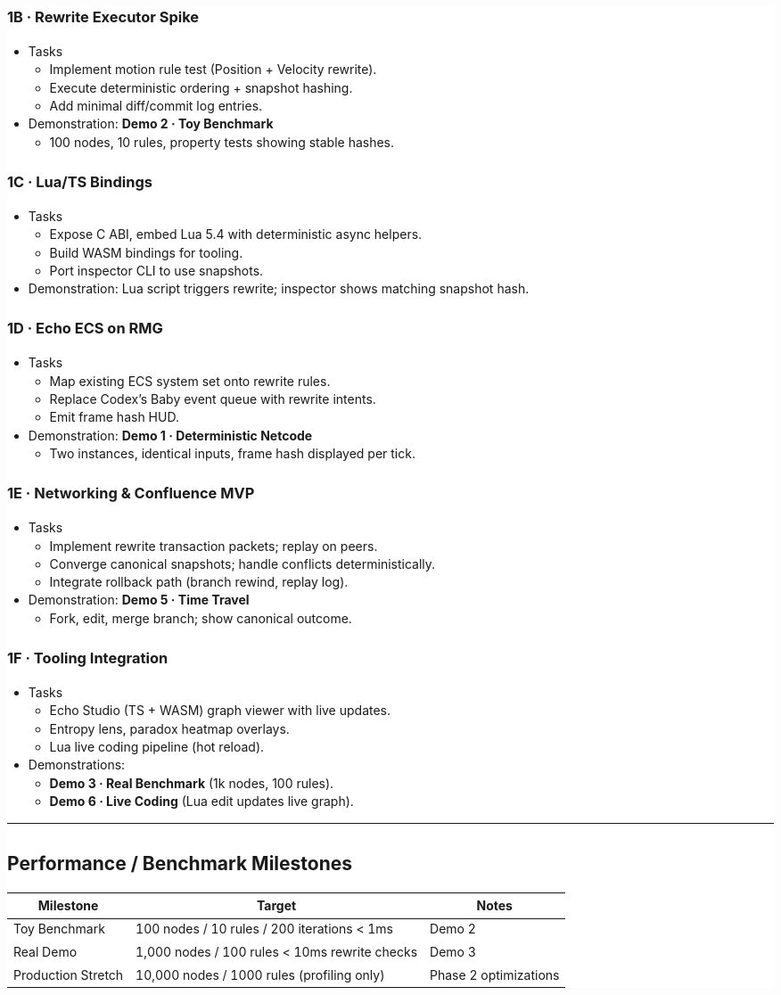 ### 1B · Rewrite Executor Spike
- Tasks
  - Implement motion rule test (Position + Velocity rewrite).
  - Execute deterministic ordering + snapshot hashing.
  - Add minimal diff/commit log entries.
- Demonstration: **Demo 2 · Toy Benchmark**
  - 100 nodes, 10 rules, property tests showing stable hashes.

### 1C · Lua/TS Bindings
- Tasks
  - Expose C ABI, embed Lua 5.4 with deterministic async helpers.
  - Build WASM bindings for tooling.
  - Port inspector CLI to use snapshots.
- Demonstration: Lua script triggers rewrite; inspector shows matching snapshot hash.

### 1D · Echo ECS on RMG
- Tasks
  - Map existing ECS system set onto rewrite rules.
  - Replace Codex’s Baby event queue with rewrite intents.
  - Emit frame hash HUD.
- Demonstration: **Demo 1 · Deterministic Netcode**
  - Two instances, identical inputs, frame hash displayed per tick.

### 1E · Networking & Confluence MVP
- Tasks
  - Implement rewrite transaction packets; replay on peers.
  - Converge canonical snapshots; handle conflicts deterministically.
  - Integrate rollback path (branch rewind, replay log).
- Demonstration: **Demo 5 · Time Travel**
  - Fork, edit, merge branch; show canonical outcome.

### 1F · Tooling Integration
- Tasks
  - Echo Studio (TS + WASM) graph viewer with live updates.
  - Entropy lens, paradox heatmap overlays.
  - Lua live coding pipeline (hot reload).
- Demonstrations:
  - **Demo 3 · Real Benchmark** (1k nodes, 100 rules).
  - **Demo 6 · Live Coding** (Lua edit updates live graph).

---

## Performance / Benchmark Milestones

| Milestone | Target | Notes |
| --------- | ------ | ----- |
| Toy Benchmark | 100 nodes / 10 rules / 200 iterations < 1ms | Demo 2 |
| Real Demo | 1,000 nodes / 100 rules < 10ms rewrite checks | Demo 3 |
| Production Stretch | 10,000 nodes / 1000 rules (profiling only) | Phase 2 optimizations |

